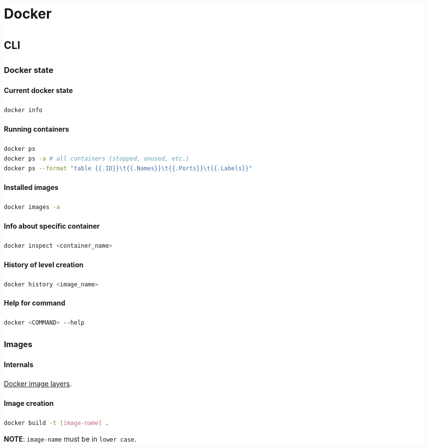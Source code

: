 # Docker



## CLI



### Docker state

#### Current docker state
```bash
docker info
```

#### Running containers
```bash
docker ps
docker ps -a # all containers (stopped, unused, etc.)
docker ps --format "table {{.ID}}\t{{.Names}}\t{{.Ports}}\t{{.Labels}}"
```

#### Installed images
```bash
docker images -a
```

#### Info about specific container
```bash
docker inspect <container_name>
```

#### History of level creation
```bash
docker history <image_name>
```

#### Help for command
```bash
docker <COMMAND> --help
```



### Images

#### Internals
[Docker image layers](https://kodekloud.com/blog/docker-image-layers/).

#### Image creation
```bash
docker build -t [image-name] .
```
**NOTE**: `image-name` must be in `lower case`.

